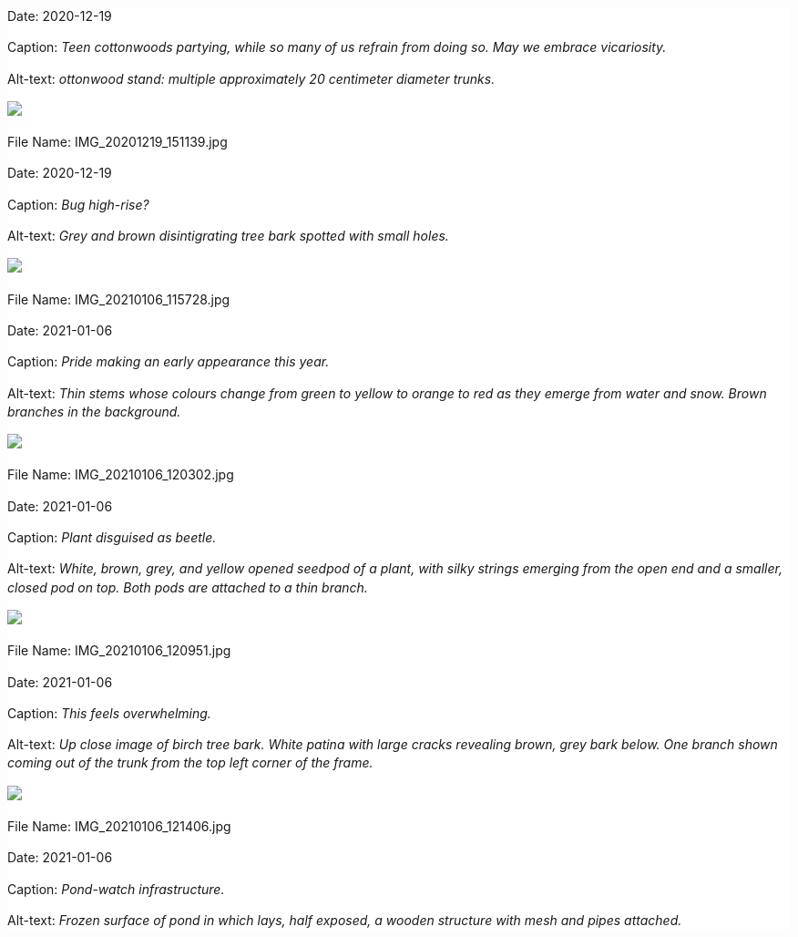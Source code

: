 Date: 2020-12-19

Caption: *Teen cottonwoods partying, while so many of us refrain from doing so. May we embrace vicariosity.*

Alt-text: *ottonwood stand: multiple approximately 20 centimeter diameter trunks.*

![](https://raw.githubusercontent.com/deniledam/thesis-images-2020/main/IMG_20201219_151139.jpg)

File Name: IMG_20201219_151139.jpg

Date: 2020-12-19

Caption: *Bug high-rise?*

Alt-text: *Grey and brown disintigrating tree bark spotted with small holes.*

![](https://raw.githubusercontent.com/deniledam/thesis-images-2021/main/IMG_20210106_115728.jpg)

File Name: IMG_20210106_115728.jpg

Date: 2021-01-06

Caption: *Pride making an early appearance this year.*

Alt-text: *Thin stems whose colours change from green to yellow to orange to red as they emerge from water and snow. Brown branches in the background.*

![](https://raw.githubusercontent.com/deniledam/thesis-images-2021/main/IMG_20210106_120302.jpg)

File Name: IMG_20210106_120302.jpg

Date: 2021-01-06

Caption: *Plant disguised as beetle.*

Alt-text: *White, brown, grey, and yellow opened seedpod of a plant, with silky strings emerging from the open end and a smaller, closed pod on top. Both pods are attached to a thin branch.*

![](https://raw.githubusercontent.com/deniledam/thesis-images-2021/main/IMG_20210106_120951.jpg)

File Name: IMG_20210106_120951.jpg

Date: 2021-01-06

Caption: *This feels overwhelming.*

Alt-text: *Up close image of birch tree bark. White patina with large cracks revealing brown, grey bark below. One branch shown coming out of the trunk from the top left corner of the frame.*

![](https://raw.githubusercontent.com/deniledam/thesis-images-2021/main/IMG_20210106_121406.jpg)

File Name: IMG_20210106_121406.jpg

Date: 2021-01-06

Caption: *Pond-watch infrastructure.*

Alt-text: *Frozen surface of pond in which lays, half exposed, a wooden structure with mesh and pipes attached.*
